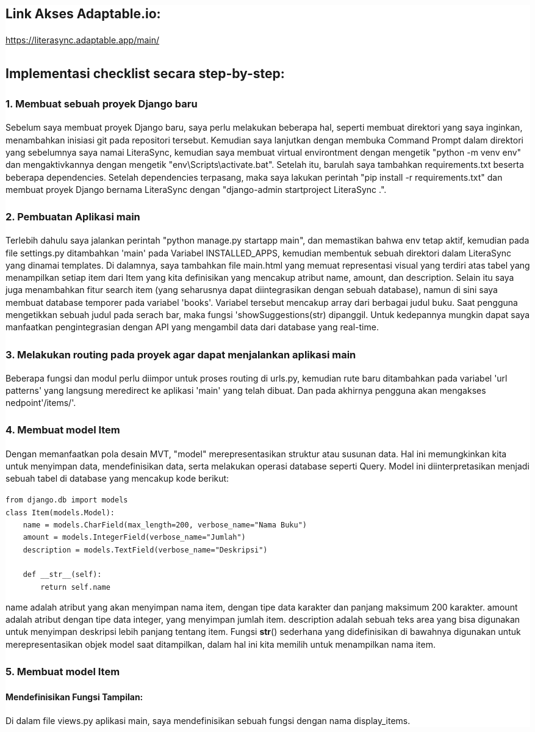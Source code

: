 ## Link Akses Adaptable.io:
https://literasync.adaptable.app/main/

## Implementasi checklist secara step-by-step:
### 1. Membuat sebuah proyek Django baru
Sebelum saya membuat proyek Django baru, saya perlu melakukan beberapa hal, seperti membuat direktori yang saya inginkan, menambahkan inisiasi git pada repositori tersebut. Kemudian saya lanjutkan dengan membuka Command Prompt dalam direktori yang sebelumnya saya namai LiteraSync, kemudian saya membuat virtual environtment dengan mengetik "python -m venv env" dan mengaktivkannya dengan mengetik "env\Scripts\activate.bat". Setelah itu, barulah saya tambahkan requirements.txt beserta beberapa dependencies. Setelah dependencies terpasang, maka saya lakukan perintah "pip install -r requirements.txt" dan membuat proyek Django bernama LiteraSync dengan "django-admin startproject LiteraSync .".
### 2.  Pembuatan Aplikasi main
Terlebih dahulu saya jalankan perintah "python manage.py startapp main", dan memastikan bahwa env tetap aktif, kemudian pada file settings.py ditambahkan 'main' pada Variabel INSTALLED_APPS, kemudian membentuk sebuah direktori dalam LiteraSync yang dinamai templates. Di dalamnya, saya tambahkan file main.html yang memuat representasi visual yang terdiri atas tabel yang menampilkan setiap item dari Item yang kita definisikan yang mencakup atribut name, amount, dan description. Selain itu saya juga menambahkan fitur search item (yang seharusnya dapat diintegrasikan dengan sebuah database), namun di sini saya membuat database temporer pada variabel 'books'. Variabel tersebut mencakup array dari berbagai judul buku. Saat pengguna mengetikkan sebuah judul pada serach bar, maka fungsi 'showSuggestions(str) dipanggil. Untuk kedepannya mungkin dapat saya manfaatkan pengintegrasian dengan API yang mengambil data dari database yang real-time.
### 3. Melakukan routing pada proyek agar dapat menjalankan aplikasi main
Beberapa fungsi dan modul perlu diimpor untuk proses routing di urls.py, kemudian rute baru ditambahkan pada variabel 'url patterns' yang langsung meredirect ke aplikasi 'main' yang telah dibuat. Dan pada akhirnya pengguna akan mengakses nedpoint'/items/'.
### 4. Membuat model Item
Dengan memanfaatkan pola desain MVT, "model" merepresentasikan struktur atau susunan data. Hal ini memungkinkan kita untuk menyimpan data, mendefinisikan data, serta melakukan operasi database seperti Query. Model ini diinterpretasikan menjadi sebuah tabel di database yang mencakup kode berikut:

    from django.db import models
    class Item(models.Model):
        name = models.CharField(max_length=200, verbose_name="Nama Buku")
        amount = models.IntegerField(verbose_name="Jumlah")
        description = models.TextField(verbose_name="Deskripsi")
    
        def __str__(self):
            return self.name
name adalah atribut yang akan menyimpan nama item, dengan tipe data karakter dan panjang maksimum 200 karakter.
amount adalah atribut dengan tipe data integer, yang menyimpan jumlah item.
description adalah sebuah teks area yang bisa digunakan untuk menyimpan deskripsi lebih panjang tentang item.
Fungsi __str__() sederhana yang didefinisikan di bawahnya digunakan untuk merepresentasikan objek model saat ditampilkan, dalam hal ini kita memilih untuk menampilkan nama item.
### 5. Membuat model Item
#### Mendefinisikan Fungsi Tampilan:
Di dalam file views.py aplikasi main, saya mendefinisikan sebuah fungsi dengan nama display_items.
